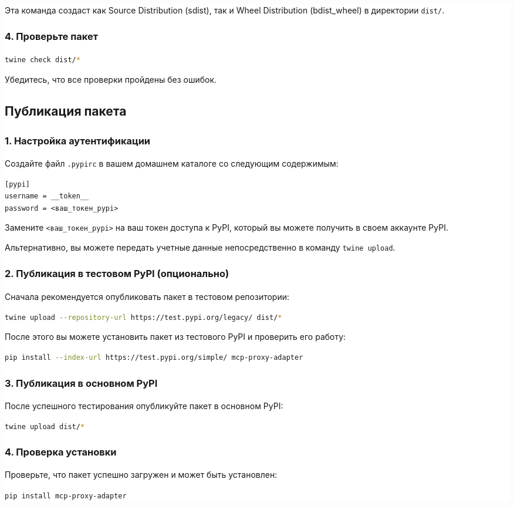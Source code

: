 Эта команда создаст как Source Distribution (sdist), так и Wheel Distribution (bdist_wheel) в директории `dist/`.

### 4. Проверьте пакет

```bash
twine check dist/*
```

Убедитесь, что все проверки пройдены без ошибок.

## Публикация пакета

### 1. Настройка аутентификации

Создайте файл `.pypirc` в вашем домашнем каталоге со следующим содержимым:

```
[pypi]
username = __token__
password = <ваш_токен_pypi>
```

Замените `<ваш_токен_pypi>` на ваш токен доступа к PyPI, который вы можете получить в своем аккаунте PyPI.

Альтернативно, вы можете передать учетные данные непосредственно в команду `twine upload`.

### 2. Публикация в тестовом PyPI (опционально)

Сначала рекомендуется опубликовать пакет в тестовом репозитории:

```bash
twine upload --repository-url https://test.pypi.org/legacy/ dist/*
```

После этого вы можете установить пакет из тестового PyPI и проверить его работу:

```bash
pip install --index-url https://test.pypi.org/simple/ mcp-proxy-adapter
```

### 3. Публикация в основном PyPI

После успешного тестирования опубликуйте пакет в основном PyPI:

```bash
twine upload dist/*
```

### 4. Проверка установки

Проверьте, что пакет успешно загружен и может быть установлен:

```bash
pip install mcp-proxy-adapter
```
